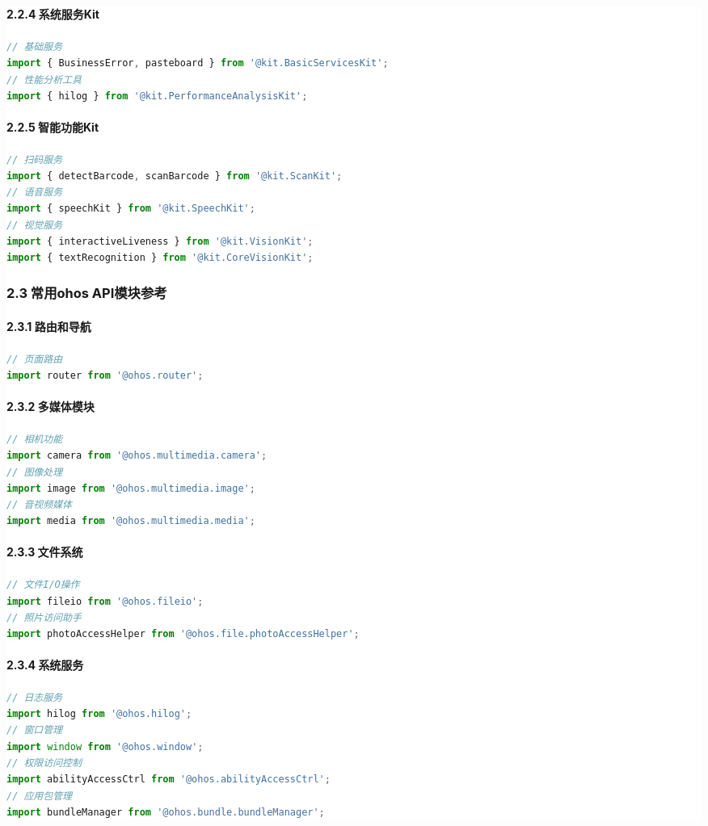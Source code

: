 #### 2.2.4 系统服务Kit
```typescript
// 基础服务
import { BusinessError, pasteboard } from '@kit.BasicServicesKit';
// 性能分析工具
import { hilog } from '@kit.PerformanceAnalysisKit';
```

#### 2.2.5 智能功能Kit
```typescript
// 扫码服务
import { detectBarcode, scanBarcode } from '@kit.ScanKit';
// 语音服务
import { speechKit } from '@kit.SpeechKit';
// 视觉服务
import { interactiveLiveness } from '@kit.VisionKit';
import { textRecognition } from '@kit.CoreVisionKit';
```

### 2.3 常用ohos API模块参考

#### 2.3.1 路由和导航
```typescript
// 页面路由
import router from '@ohos.router';
```

#### 2.3.2 多媒体模块
```typescript
// 相机功能
import camera from '@ohos.multimedia.camera';
// 图像处理
import image from '@ohos.multimedia.image';
// 音视频媒体
import media from '@ohos.multimedia.media';
```

#### 2.3.3 文件系统
```typescript
// 文件I/O操作
import fileio from '@ohos.fileio';
// 照片访问助手
import photoAccessHelper from '@ohos.file.photoAccessHelper';
```

#### 2.3.4 系统服务
```typescript
// 日志服务
import hilog from '@ohos.hilog';
// 窗口管理
import window from '@ohos.window';
// 权限访问控制
import abilityAccessCtrl from '@ohos.abilityAccessCtrl';
// 应用包管理
import bundleManager from '@ohos.bundle.bundleManager';
```
